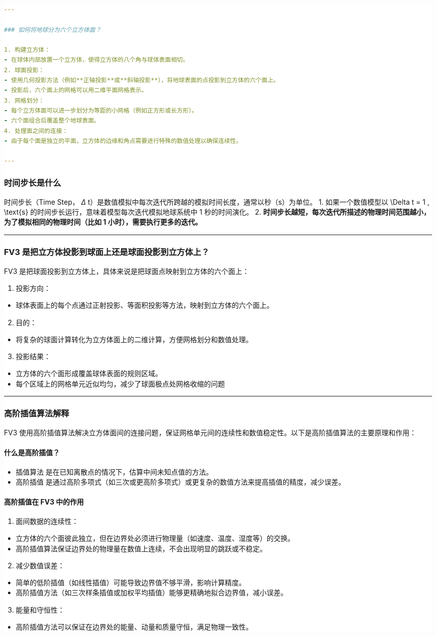 ```yaml
---

### 如何将地球分为六个立方体面？

1. 构建立方体：
- 在球体内部放置一个立方体，使得立方体的八个角与球体表面相切。
2. 球面投影：
- 使用几何投影方法（例如**正轴投影**或**斜轴投影**），将地球表面的点投影到立方体的六个面上。
- 投影后，六个面上的网格可以用二维平面网格表示。
3. 网格划分：
- 每个立方体面可以进一步划分为等距的小网格（例如正方形或长方形）。
- 六个面组合后覆盖整个地球表面。
4. 处理面之间的连接：
- 由于每个面是独立的平面，立方体的边缘和角点需要进行特殊的数值处理以确保连续性。

---
```


### 时间步长是什么

时间步长（Time Step， $\Delta$  t）是数值模拟中每次迭代所跨越的模拟时间长度，通常以秒（s）为单位。
	1.	如果一个数值模型以 \Delta t = 1 \, \text{s} 的时间步长运行，意味着模型每次迭代模拟地球系统中 1 秒的时间演化。
	2.	**时间步长越短，每次迭代所描述的物理时间范围越小，为了模拟相同的物理时间（比如 1 小时），需要执行更多的迭代。**

---

### FV3 是把立方体投影到球面上还是球面投影到立方体上？

FV3 是把球面投影到立方体上，具体来说是把球面点映射到立方体的六个面上：
1. 投影方向：
- 球体表面上的每个点通过正射投影、等面积投影等方法，映射到立方体的六个面上。
2. 目的：
- 将复杂的球面计算转化为立方体面上的二维计算，方便网格划分和数值处理。
3. 投影结果：
- 立方体的六个面形成覆盖球体表面的规则区域。
- 每个区域上的网格单元近似均匀，减少了球面极点处网格收缩的问题

---

### 高阶插值算法解释

FV3 使用高阶插值算法解决立方体面间的连接问题，保证网格单元间的连续性和数值稳定性。以下是高阶插值算法的主要原理和作用：

#### 什么是高阶插值？

- 插值算法 是在已知离散点的情况下，估算中间未知点值的方法。
- 高阶插值 是通过高阶多项式（如三次或更高阶多项式）或更复杂的数值方法来提高插值的精度，减少误差。

#### 高阶插值在 FV3 中的作用

1. 面间数据的连续性：
- 立方体的六个面彼此独立，但在边界处必须进行物理量（如速度、温度、湿度等）的交换。
- 高阶插值算法保证边界处的物理量在数值上连续，不会出现明显的跳跃或不稳定。
2. 减少数值误差：
- 简单的低阶插值（如线性插值）可能导致边界值不够平滑，影响计算精度。
- 高阶插值方法（如三次样条插值或加权平均插值）能够更精确地拟合边界值，减小误差。
3. 能量和守恒性：
- 高阶插值方法可以保证在边界处的能量、动量和质量守恒，满足物理一致性。
